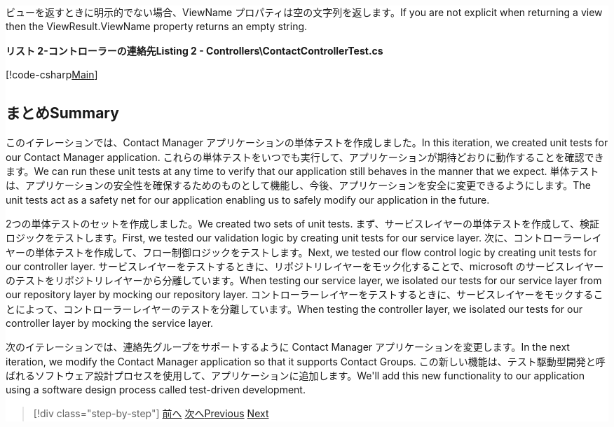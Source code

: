 <span data-ttu-id="f2d96-288">ビューを返すときに明示的でない場合、ViewName プロパティは空の文字列を返します。</span><span class="sxs-lookup"><span data-stu-id="f2d96-288">If you are not explicit when returning a view then the ViewResult.ViewName property returns an empty string.</span></span>

<span data-ttu-id="f2d96-289">**リスト 2-コントローラーの連絡先**</span><span class="sxs-lookup"><span data-stu-id="f2d96-289">**Listing 2 - Controllers\ContactControllerTest.cs**</span></span>

[!code-csharp[Main](iteration-5-create-unit-tests-cs/samples/sample6.cs)]

## <a name="summary"></a><span data-ttu-id="f2d96-290">まとめ</span><span class="sxs-lookup"><span data-stu-id="f2d96-290">Summary</span></span>

<span data-ttu-id="f2d96-291">このイテレーションでは、Contact Manager アプリケーションの単体テストを作成しました。</span><span class="sxs-lookup"><span data-stu-id="f2d96-291">In this iteration, we created unit tests for our Contact Manager application.</span></span> <span data-ttu-id="f2d96-292">これらの単体テストをいつでも実行して、アプリケーションが期待どおりに動作することを確認できます。</span><span class="sxs-lookup"><span data-stu-id="f2d96-292">We can run these unit tests at any time to verify that our application still behaves in the manner that we expect.</span></span> <span data-ttu-id="f2d96-293">単体テストは、アプリケーションの安全性を確保するためのものとして機能し、今後、アプリケーションを安全に変更できるようにします。</span><span class="sxs-lookup"><span data-stu-id="f2d96-293">The unit tests act as a safety net for our application enabling us to safely modify our application in the future.</span></span>

<span data-ttu-id="f2d96-294">2つの単体テストのセットを作成しました。</span><span class="sxs-lookup"><span data-stu-id="f2d96-294">We created two sets of unit tests.</span></span> <span data-ttu-id="f2d96-295">まず、サービスレイヤーの単体テストを作成して、検証ロジックをテストします。</span><span class="sxs-lookup"><span data-stu-id="f2d96-295">First, we tested our validation logic by creating unit tests for our service layer.</span></span> <span data-ttu-id="f2d96-296">次に、コントローラーレイヤーの単体テストを作成して、フロー制御ロジックをテストします。</span><span class="sxs-lookup"><span data-stu-id="f2d96-296">Next, we tested our flow control logic by creating unit tests for our controller layer.</span></span> <span data-ttu-id="f2d96-297">サービスレイヤーをテストするときに、リポジトリレイヤーをモック化することで、microsoft のサービスレイヤーのテストをリポジトリレイヤーから分離しています。</span><span class="sxs-lookup"><span data-stu-id="f2d96-297">When testing our service layer, we isolated our tests for our service layer from our repository layer by mocking our repository layer.</span></span> <span data-ttu-id="f2d96-298">コントローラーレイヤーをテストするときに、サービスレイヤーをモックすることによって、コントローラーレイヤーのテストを分離しています。</span><span class="sxs-lookup"><span data-stu-id="f2d96-298">When testing the controller layer, we isolated our tests for our controller layer by mocking the service layer.</span></span>

<span data-ttu-id="f2d96-299">次のイテレーションでは、連絡先グループをサポートするように Contact Manager アプリケーションを変更します。</span><span class="sxs-lookup"><span data-stu-id="f2d96-299">In the next iteration, we modify the Contact Manager application so that it supports Contact Groups.</span></span> <span data-ttu-id="f2d96-300">この新しい機能は、テスト駆動型開発と呼ばれるソフトウェア設計プロセスを使用して、アプリケーションに追加します。</span><span class="sxs-lookup"><span data-stu-id="f2d96-300">We'll add this new functionality to our application using a software design process called test-driven development.</span></span>

> [!div class="step-by-step"]
> <span data-ttu-id="f2d96-301">[前へ](iteration-4-make-the-application-loosely-coupled-cs.md)
> [次へ](iteration-6-use-test-driven-development-cs.md)</span><span class="sxs-lookup"><span data-stu-id="f2d96-301">[Previous](iteration-4-make-the-application-loosely-coupled-cs.md)
[Next](iteration-6-use-test-driven-development-cs.md)</span></span>
